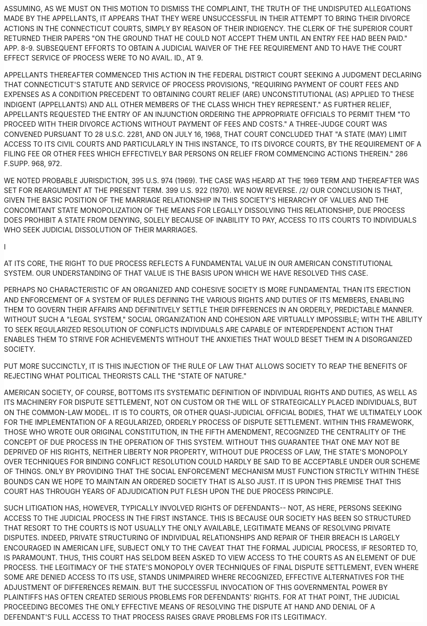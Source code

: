 ASSUMING, AS WE MUST ON THIS MOTION TO DISMISS THE COMPLAINT, THE TRUTH OF THE UNDISPUTED ALLEGATIONS MADE BY THE APPELLANTS, IT APPEARS THAT THEY WERE UNSUCCESSFUL IN THEIR ATTEMPT TO BRING THEIR DIVORCE ACTIONS IN THE CONNECTICUT COURTS, SIMPLY BY REASON OF THEIR INDIGENCY.  THE CLERK OF THE SUPERIOR COURT RETURNED THEIR PAPERS "ON THE GROUND THAT HE COULD NOT ACCEPT THEM UNTIL AN ENTRY FEE HAD BEEN PAID."  APP. 8-9.  SUBSEQUENT EFFORTS TO OBTAIN A JUDICIAL WAIVER OF THE FEE REQUIREMENT AND TO HAVE THE COURT EFFECT SERVICE OF PROCESS WERE TO NO AVAIL.  ID., AT 9.

APPELLANTS THEREAFTER COMMENCED THIS ACTION IN THE FEDERAL DISTRICT COURT SEEKING A JUDGMENT DECLARING THAT CONNECTICUT'S STATUTE AND SERVICE OF PROCESS PROVISIONS, "REQUIRING PAYMENT OF COURT FEES AND EXPENSES AS A CONDITION PRECEDENT TO OBTAINING COURT RELIEF (ARE) UNCONSTITUTIONAL (AS) APPLIED TO THESE INDIGENT (APPELLANTS) AND ALL OTHER MEMBERS OF THE CLASS WHICH THEY REPRESENT."  AS FURTHER RELIEF, APPELLANTS REQUESTED THE ENTRY OF AN INJUNCTION ORDERING THE APPROPRIATE OFFICIALS TO PERMIT THEM "TO PROCEED WITH THEIR DIVORCE ACTIONS WITHOUT PAYMENT OF FEES AND COSTS."  A THREE-JUDGE COURT WAS CONVENED PURSUANT TO 28 U.S.C. 2281, AND ON JULY 16, 1968, THAT COURT CONCLUDED THAT "A STATE (MAY) LIMIT ACCESS TO ITS CIVIL COURTS AND PARTICULARLY IN THIS INSTANCE, TO ITS DIVORCE COURTS, BY THE REQUIREMENT OF A FILING FEE OR OTHER FEES WHICH EFFECTIVELY BAR PERSONS ON RELIEF FROM COMMENCING ACTIONS THEREIN."  286 F.SUPP.  968, 972.

WE NOTED PROBABLE JURISDICTION, 395 U.S. 974 (1969).  THE CASE WAS HEARD AT THE 1969 TERM AND THEREAFTER WAS SET FOR REARGUMENT AT THE PRESENT TERM.  399 U.S. 922 (1970).  WE NOW REVERSE.  /2/  OUR CONCLUSION IS THAT, GIVEN THE BASIC POSITION OF THE MARRIAGE RELATIONSHIP IN THIS SOCIETY'S HIERARCHY OF VALUES AND THE CONCOMITANT STATE MONOPOLIZATION OF THE MEANS FOR LEGALLY DISSOLVING THIS RELATIONSHIP, DUE PROCESS DOES PROHIBIT A STATE FROM DENYING, SOLELY BECAUSE OF INABILITY TO PAY, ACCESS TO ITS COURTS TO INDIVIDUALS WHO SEEK JUDICIAL DISSOLUTION OF THEIR MARRIAGES.

I

AT ITS CORE, THE RIGHT TO DUE PROCESS REFLECTS A FUNDAMENTAL VALUE IN OUR AMERICAN CONSTITUTIONAL SYSTEM.  OUR UNDERSTANDING OF THAT VALUE IS THE BASIS UPON WHICH WE HAVE RESOLVED THIS CASE.

PERHAPS NO CHARACTERISTIC OF AN ORGANIZED AND COHESIVE SOCIETY IS MORE FUNDAMENTAL THAN ITS ERECTION AND ENFORCEMENT OF A SYSTEM OF RULES DEFINING THE VARIOUS RIGHTS AND DUTIES OF ITS MEMBERS, ENABLING THEM TO GOVERN THEIR AFFAIRS AND DEFINITIVELY SETTLE THEIR DIFFERENCES IN AN ORDERLY, PREDICTABLE MANNER.  WITHOUT SUCH A "LEGAL SYSTEM," SOCIAL ORGANIZATION AND COHESION ARE VIRTUALLY IMPOSSIBLE; WITH THE ABILITY TO SEEK REGULARIZED RESOLUTION OF CONFLICTS INDIVIDUALS ARE CAPABLE OF INTERDEPENDENT ACTION THAT ENABLES THEM TO STRIVE FOR ACHIEVEMENTS WITHOUT THE ANXIETIES THAT WOULD BESET THEM IN A DISORGANIZED SOCIETY.

PUT MORE SUCCINCTLY, IT IS THIS INJECTION OF THE RULE OF LAW THAT ALLOWS SOCIETY TO REAP THE BENEFITS OF REJECTING WHAT POLITICAL THEORISTS CALL THE "STATE OF NATURE."

AMERICAN SOCIETY, OF COURSE, BOTTOMS ITS SYSTEMATIC DEFINITION OF INDIVIDUAL RIGHTS AND DUTIES, AS WELL AS ITS MACHINERY FOR DISPUTE SETTLEMENT, NOT ON CUSTOM OR THE WILL OF STRATEGICALLY PLACED INDIVIDUALS, BUT ON THE COMMON-LAW MODEL.  IT IS TO COURTS, OR OTHER QUASI-JUDICIAL OFFICIAL BODIES, THAT WE ULTIMATELY LOOK FOR THE IMPLEMENTATION OF A REGULARIZED, ORDERLY PROCESS OF DISPUTE SETTLEMENT.  WITHIN THIS FRAMEWORK, THOSE WHO WROTE OUR ORIGINAL CONSTITUTION, IN THE FIFTH AMENDMENT, RECOGNIZED THE CENTRALITY OF THE CONCEPT OF DUE PROCESS IN THE OPERATION OF THIS SYSTEM.  WITHOUT THIS GUARANTEE THAT ONE MAY NOT BE DEPRIVED OF HIS RIGHTS, NEITHER LIBERTY NOR PROPERTY, WITHOUT DUE PROCESS OF LAW, THE STATE'S MONOPOLY OVER TECHNIQUES FOR BINDING CONFLICT RESOLUTION COULD HARDLY BE SAID TO BE ACCEPTABLE UNDER OUR SCHEME OF THINGS.  ONLY BY PROVIDING THAT THE SOCIAL ENFORCEMENT MECHANISM MUST FUNCTION STRICTLY WITHIN THESE BOUNDS CAN WE HOPE TO MAINTAIN AN ORDERED SOCIETY THAT IS ALSO JUST.  IT IS UPON THIS PREMISE THAT THIS COURT HAS THROUGH YEARS OF ADJUDICATION PUT FLESH UPON THE DUE PROCESS PRINCIPLE.

SUCH LITIGATION HAS, HOWEVER, TYPICALLY INVOLVED RIGHTS OF DEFENDANTS-- NOT, AS HERE, PERSONS SEEKING ACCESS TO THE JUDICIAL PROCESS IN THE FIRST INSTANCE.  THIS IS BECAUSE OUR SOCIETY HAS BEEN SO STRUCTURED THAT RESORT TO THE COURTS IS NOT USUALLY THE ONLY AVAILABLE, LEGITIMATE MEANS OF RESOLVING PRIVATE DISPUTES.  INDEED, PRIVATE STRUCTURING OF INDIVIDUAL RELATIONSHIPS AND REPAIR OF THEIR BREACH IS LARGELY ENCOURAGED IN AMERICAN LIFE, SUBJECT ONLY TO THE CAVEAT THAT THE FORMAL JUDICIAL PROCESS, IF RESORTED TO, IS PARAMOUNT.  THUS, THIS COURT HAS SELDOM BEEN ASKED TO VIEW ACCESS TO THE COURTS AS AN ELEMENT OF DUE PROCESS.  THE LEGITIMACY OF THE STATE'S MONOPOLY OVER TECHNIQUES OF FINAL DISPUTE SETTLEMENT, EVEN WHERE SOME ARE DENIED ACCESS TO ITS USE, STANDS UNIMPAIRED WHERE RECOGNIZED, EFFECTIVE ALTERNATIVES FOR THE ADJUSTMENT OF DIFFERENCES REMAIN.  BUT THE SUCCESSFUL INVOCATION OF THIS GOVERNMENTAL POWER BY PLAINTIFFS HAS OFTEN CREATED SERIOUS PROBLEMS FOR DEFENDANTS' RIGHTS.  FOR AT THAT POINT, THE JUDICIAL PROCEEDING BECOMES THE ONLY EFFECTIVE MEANS OF RESOLVING THE DISPUTE AT HAND AND DENIAL OF A DEFENDANT'S FULL ACCESS TO THAT PROCESS RAISES GRAVE PROBLEMS FOR ITS LEGITIMACY.
